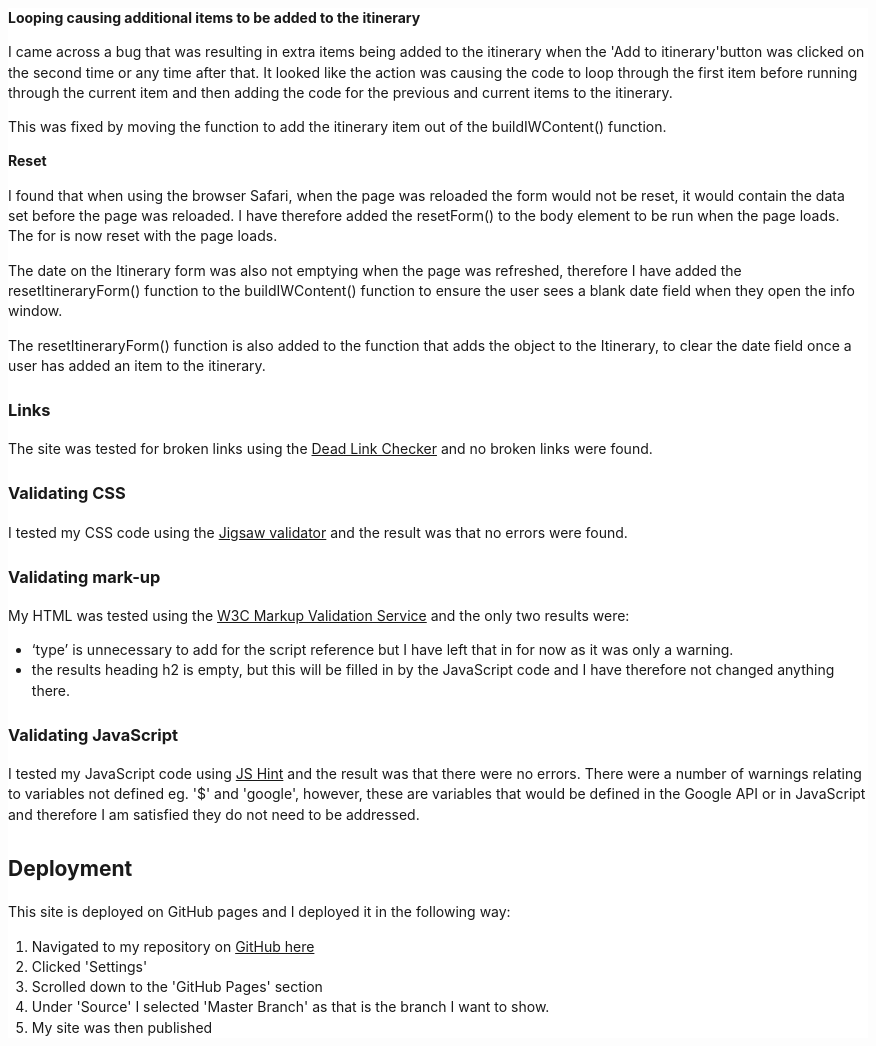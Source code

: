 **Looping causing additional items to be added to the itinerary**

I came across a bug that was resulting in extra items being added to the itinerary when the 'Add to itinerary'button was clicked on the second time or any time after that. It looked like the action was causing the code to loop through the first item before running through the current item and then adding the code for the previous and current items to the itinerary.

This was fixed by moving the function to add the itinerary item out of the buildIWContent() function.

**Reset**

I found that when using the browser Safari, when the page was reloaded the form would not be reset, it would contain the data set before the page was reloaded. I have therefore added the resetForm() to the body element to be run when the page loads. The for is now reset with the page loads.

The date on the Itinerary form was also not emptying when the page was refreshed, therefore I have added the resetItineraryForm() function to the buildIWContent() function to ensure the user sees a blank date field when they open the info window. 

The resetItineraryForm() function is also added to the function that adds the object to the Itinerary, to clear the date field once a user has added an item to the itinerary.

### Links

The site was tested for broken links using the [Dead Link Checker](https://www.deadlinkchecker.com/website-dead-link-checker.asp) and no broken links were found.

### Validating CSS

I tested my CSS code using the [Jigsaw validator](https://jigsaw.w3.org/css-validator/) and the result was that no errors were found. 

### Validating mark-up

My HTML was tested using the [W3C Markup Validation Service](https://validator.w3.org/) and the only two results were:
- ‘type’ is unnecessary to add for the script reference but I have left that in for now as it was only a warning. 
- the results heading h2 is empty, but this will be filled in by the JavaScript code and I have therefore not changed anything there. 

### Validating JavaScript

I tested my JavaScript code using [JS Hint](https://jshint.com/) and the result was that there were no errors. There were a number of warnings relating to variables not defined eg. '$' and 'google', however, these are variables that would be defined in the Google API or in JavaScript and therefore I am satisfied they do not need to be addressed.

## Deployment

This site is deployed on GitHub pages and I deployed it in the following way:

1. Navigated to my repository on [GitHub here](https://github.com/Jade-ux/MS02-My-Trip-Planner)
2. Clicked 'Settings'
3. Scrolled down to the 'GitHub Pages' section 
4. Under 'Source' I selected 'Master Branch' as that is the branch I want to show.
5. My site was then published
